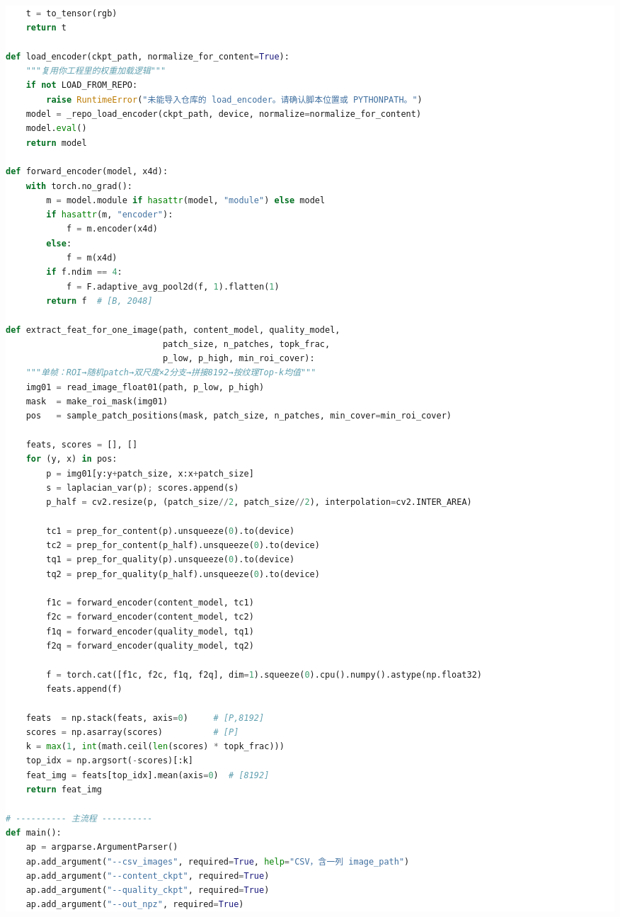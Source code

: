 ```python
    t = to_tensor(rgb)
    return t

def load_encoder(ckpt_path, normalize_for_content=True):
    """复用你工程里的权重加载逻辑"""
    if not LOAD_FROM_REPO:
        raise RuntimeError("未能导入仓库的 load_encoder。请确认脚本位置或 PYTHONPATH。")
    model = _repo_load_encoder(ckpt_path, device, normalize=normalize_for_content)
    model.eval()
    return model

def forward_encoder(model, x4d):
    with torch.no_grad():
        m = model.module if hasattr(model, "module") else model
        if hasattr(m, "encoder"):
            f = m.encoder(x4d)
        else:
            f = m(x4d)
        if f.ndim == 4:
            f = F.adaptive_avg_pool2d(f, 1).flatten(1)
        return f  # [B, 2048]

def extract_feat_for_one_image(path, content_model, quality_model,
                               patch_size, n_patches, topk_frac,
                               p_low, p_high, min_roi_cover):
    """单帧：ROI→随机patch→双尺度×2分支→拼接8192→按纹理Top-k均值"""
    img01 = read_image_float01(path, p_low, p_high)
    mask  = make_roi_mask(img01)
    pos   = sample_patch_positions(mask, patch_size, n_patches, min_cover=min_roi_cover)

    feats, scores = [], []
    for (y, x) in pos:
        p = img01[y:y+patch_size, x:x+patch_size]
        s = laplacian_var(p); scores.append(s)
        p_half = cv2.resize(p, (patch_size//2, patch_size//2), interpolation=cv2.INTER_AREA)

        tc1 = prep_for_content(p).unsqueeze(0).to(device)
        tc2 = prep_for_content(p_half).unsqueeze(0).to(device)
        tq1 = prep_for_quality(p).unsqueeze(0).to(device)
        tq2 = prep_for_quality(p_half).unsqueeze(0).to(device)

        f1c = forward_encoder(content_model, tc1)
        f2c = forward_encoder(content_model, tc2)
        f1q = forward_encoder(quality_model, tq1)
        f2q = forward_encoder(quality_model, tq2)

        f = torch.cat([f1c, f2c, f1q, f2q], dim=1).squeeze(0).cpu().numpy().astype(np.float32)
        feats.append(f)

    feats  = np.stack(feats, axis=0)     # [P,8192]
    scores = np.asarray(scores)          # [P]
    k = max(1, int(math.ceil(len(scores) * topk_frac)))
    top_idx = np.argsort(-scores)[:k]
    feat_img = feats[top_idx].mean(axis=0)  # [8192]
    return feat_img

# ---------- 主流程 ----------
def main():
    ap = argparse.ArgumentParser()
    ap.add_argument("--csv_images", required=True, help="CSV，含一列 image_path")
    ap.add_argument("--content_ckpt", required=True)
    ap.add_argument("--quality_ckpt", required=True)
    ap.add_argument("--out_npz", required=True)
```